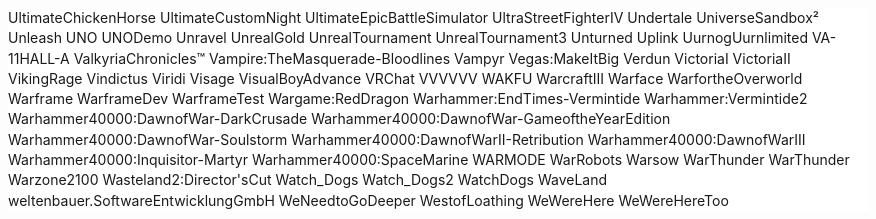 UltimateChickenHorse
UltimateCustomNight
UltimateEpicBattleSimulator
UltraStreetFighterIV
Undertale
UniverseSandbox²
Unleash
UNO
UNODemo
Unravel
UnrealGold
UnrealTournament
UnrealTournament3
Unturned
Uplink
UurnogUurnlimited
VA-11HALL-A
ValkyriaChronicles™
Vampire:TheMasquerade-Bloodlines
Vampyr
Vegas:MakeItBig
Verdun
VictoriaI
VictoriaII
VikingRage
Vindictus
Viridi
Visage
VisualBoyAdvance
VRChat
VVVVVV
WAKFU
WarcraftIII
Warface
WarfortheOverworld
Warframe
WarframeDev
WarframeTest
Wargame:RedDragon
Warhammer:EndTimes-Vermintide
Warhammer:Vermintide2
Warhammer40000:DawnofWar-DarkCrusade
Warhammer40000:DawnofWar-GameoftheYearEdition
Warhammer40000:DawnofWar-Soulstorm
Warhammer40000:DawnofWarII-Retribution
Warhammer40000:DawnofWarIII
Warhammer40000:Inquisitor-Martyr
Warhammer40000:SpaceMarine
WARMODE
WarRobots
Warsow
WarThunder
WarThunder
Warzone2100
Wasteland2:Director'sCut
Watch_Dogs
Watch_Dogs2
WatchDogs
WaveLand
weltenbauer.SoftwareEntwicklungGmbH
WeNeedtoGoDeeper
WestofLoathing
WeWereHere
WeWereHereToo